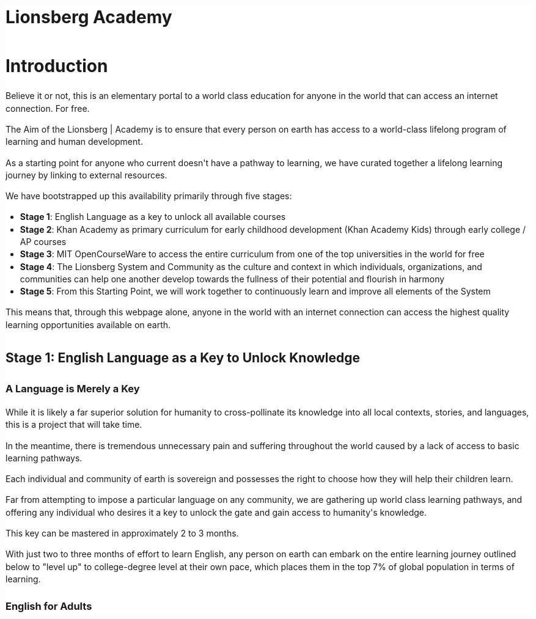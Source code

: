 # Lionsberg Academy

# Introduction

Believe it or not, this is an elementary portal to a world class education for anyone in the world that can access an internet connection. For free. 

The Aim of the Lionsberg | Academy is to ensure that every person on earth has access to a world-class lifelong program of  learning and human development. 

As a starting point for anyone who current doesn't have a pathway to learning, we have curated together a lifelong learning journey by linking to external resources. 

We have bootstrapped up this availability primarily through five stages: 

- **Stage 1**: English Language as a key to unlock all available courses   
- **Stage 2**: Khan Academy as primary curriculum for early childhood development (Khan Academy Kids) through early college / AP courses   
- **Stage 3**: MIT OpenCourseWare to access the entire curriculum from one of the top universities in the world for free 
- **Stage 4**: The Lionsberg System and Community as the culture and context in which individuals, organizations, and communities can help one another develop towards the fullness of their potential and flourish in harmony  
- **Stage 5**: From this Starting Point, we will work together to continuously learn and improve all elements of the System  

This means that, through this webpage alone, anyone in the world with an internet connection can access the highest quality learning opportunities available on earth. 

## Stage 1: English Language as a Key to Unlock Knowledge

### A Language is Merely a Key

While it is likely a far superior solution for humanity to cross-pollinate its knowledge into all local contexts, stories, and languages, this is a project that will take time. 

In the meantime, there is tremendous unnecessary pain and suffering throughout the world caused by a lack of access to basic learning pathways. 

Each individual and community of earth is sovereign and possesses the right to choose how they will help their children learn. 

Far from attempting to impose a particular language on any community, we are gathering up world class learning pathways, and offering any individual who desires it a key to unlock the gate and gain access to humanity's knowledge. 

This key can be mastered in approximately 2 to 3 months. 

With just two to three months of effort to learn English, any person on earth can embark on the entire learning journey outlined below to "level up" to college-degree level at their own pace, which places them in the top 7% of global population in terms of learning. 

### English for Adults 
